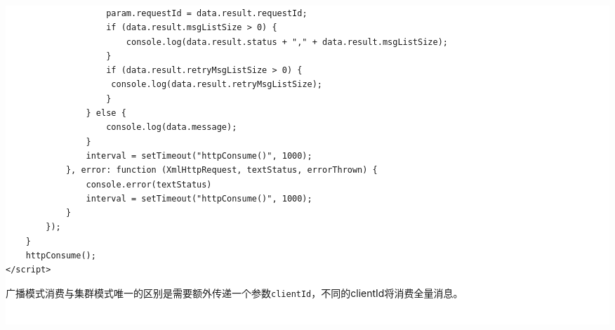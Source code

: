    ```
                       param.requestId = data.result.requestId;
                       if (data.result.msgListSize > 0) {
                           console.log(data.result.status + "," + data.result.msgListSize);
                       }
                       if (data.result.retryMsgListSize > 0) {
                       	console.log(data.result.retryMsgListSize);
                       }
                   } else {
                       console.log(data.message);
                   }
                   interval = setTimeout("httpConsume()", 1000);
               }, error: function (XmlHttpRequest, textStatus, errorThrown) {
                   console.error(textStatus)
                   interval = setTimeout("httpConsume()", 1000);
               }
           });
       }
       httpConsume();
   </script>
   ```

   广播模式消费与集群模式唯一的区别是需要额外传递一个参数`clientId`，不同的clientId将消费全量消息。

   ​